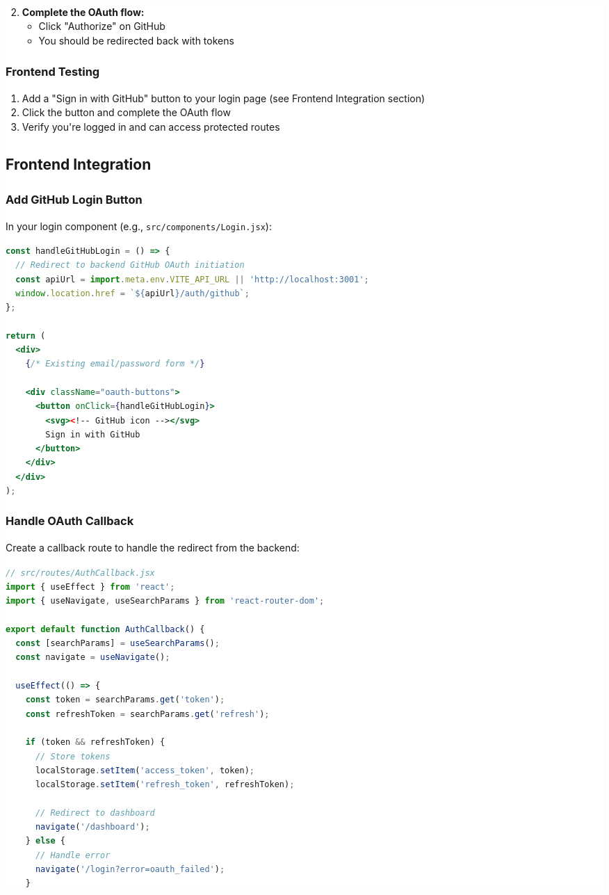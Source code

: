 2. **Complete the OAuth flow:**
   - Click "Authorize" on GitHub
   - You should be redirected back with tokens

### Frontend Testing

1. Add a "Sign in with GitHub" button to your login page (see Frontend Integration section)
2. Click the button and complete the OAuth flow
3. Verify you're logged in and can access protected routes

## Frontend Integration

### Add GitHub Login Button

In your login component (e.g., `src/components/Login.jsx`):

```jsx
const handleGitHubLogin = () => {
  // Redirect to backend GitHub OAuth initiation
  const apiUrl = import.meta.env.VITE_API_URL || 'http://localhost:3001';
  window.location.href = `${apiUrl}/auth/github`;
};

return (
  <div>
    {/* Existing email/password form */}
    
    <div className="oauth-buttons">
      <button onClick={handleGitHubLogin}>
        <svg><!-- GitHub icon --></svg>
        Sign in with GitHub
      </button>
    </div>
  </div>
);
```

### Handle OAuth Callback

Create a callback route to handle the redirect from the backend:

```jsx
// src/routes/AuthCallback.jsx
import { useEffect } from 'react';
import { useNavigate, useSearchParams } from 'react-router-dom';

export default function AuthCallback() {
  const [searchParams] = useSearchParams();
  const navigate = useNavigate();

  useEffect(() => {
    const token = searchParams.get('token');
    const refreshToken = searchParams.get('refresh');
    
    if (token && refreshToken) {
      // Store tokens
      localStorage.setItem('access_token', token);
      localStorage.setItem('refresh_token', refreshToken);
      
      // Redirect to dashboard
      navigate('/dashboard');
    } else {
      // Handle error
      navigate('/login?error=oauth_failed');
    }
```
